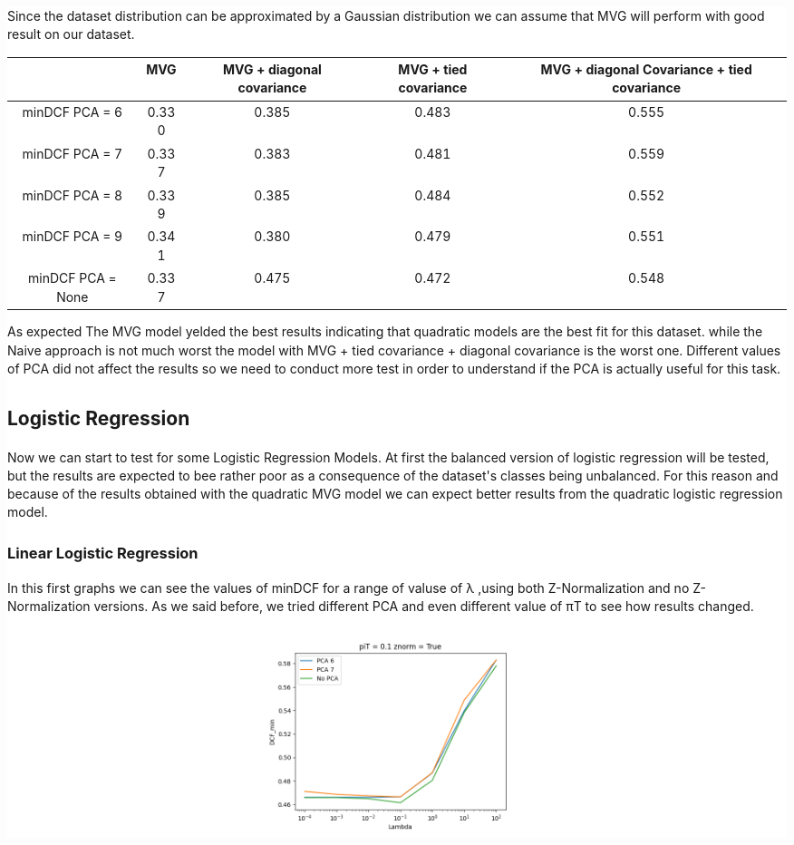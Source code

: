 Since the dataset distribution can be approximated by a Gaussian distribution we can assume that MVG will perform with good result on our dataset.

|    | MVG | MVG + diagonal covariance | MVG + tied covariance | MVG + diagonal Covariance + tied covariance |
|:--:|:---:|:-------------------------:|:---------------------:|:-------------------------------------------:|
| minDCF PCA = 6| 0.330 | 0.385 | 0.483 | 0.555 |
| minDCF PCA = 7| 0.337 | 0.383 | 0.481 | 0.559 |
| minDCF PCA = 8| 0.339 | 0.385 | 0.484 | 0.552 |
| minDCF PCA = 9| 0.341 | 0.380 | 0.479 | 0.551 |
| minDCF PCA = None| 0.337 | 0.475 | 0.472 | 0.548 |

As expected The MVG model yelded the best results indicating that quadratic models are the best fit for this dataset. while the Naive approach is not much worst the model with MVG + tied covariance + diagonal covariance is the worst one. Different values of PCA did not affect the results so we need to conduct more test in order to understand if the PCA is actually useful for this task.

## Logistic Regression
Now we can start to test for some Logistic Regression Models. At first the balanced version of logistic regression will be tested, but the results are expected to bee rather poor as a consequence of the dataset's classes being unbalanced. For this reason and because of the results obtained with the quadratic MVG model we can expect better results from the quadratic logistic regression model.

### Linear Logistic Regression

In this first graphs we can see the values of minDCF for a range of valuse of λ ,using both Z-Normalization and no Z-Normalization versions. As we said before, we tried different PCA and even different value of πT to see how results changed.

<p align="center">
<img src="./plots/logreg/LR_DCF_l_k5_z-True_piT_0.1_v2.png" width=300>
